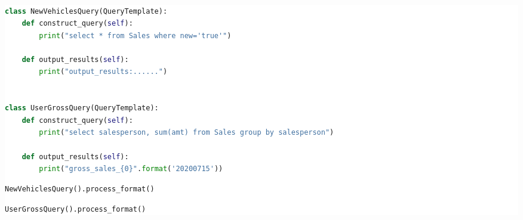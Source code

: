 ```python
class NewVehiclesQuery(QueryTemplate):
    def construct_query(self):
        print("select * from Sales where new='true'")

    def output_results(self):
        print("output_results:......")


class UserGrossQuery(QueryTemplate):
    def construct_query(self):
        print("select salesperson, sum(amt) from Sales group by salesperson")

    def output_results(self):
        print("gross_sales_{0}".format('20200715'))
```

```python
NewVehiclesQuery().process_format()
```

```python
UserGrossQuery().process_format()
```
